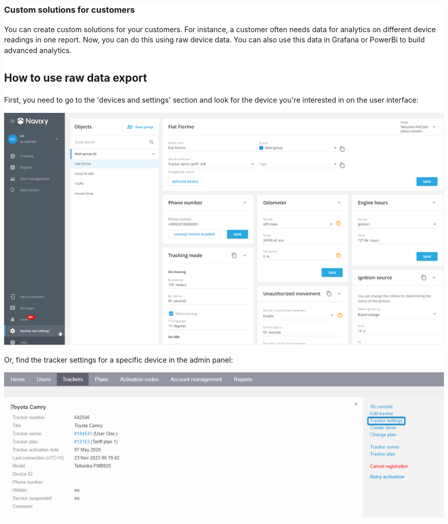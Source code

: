 ### Custom solutions for customers

You can create custom solutions for your customers. For instance, a customer often needs data for analytics on different device readings in one report. Now, you can do this using raw device data. You can also use this data in Grafana or PowerBi to build advanced analytics.

## How to use raw data export

First, you need to go to the 'devices and settings' section and look for the device you're interested in on the user interface:

![Devices and settings tab UI](../../../expert-center/faq-and-troubleshooting/access-iot-data/attachments/image-20231226-131607.png)

Or, find the tracker settings for a specific device in the admin panel:

![Tracker settings Admin Panel](../../../expert-center/faq-and-troubleshooting/access-iot-data/attachments/image-20231226-131846.png)
